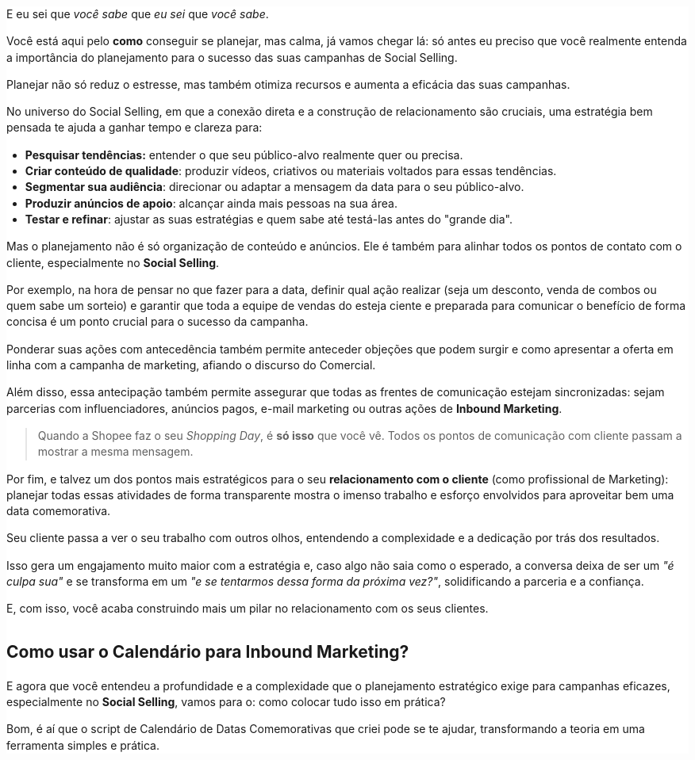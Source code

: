 E eu sei que _você sabe_ que _eu sei_ que _você sabe_.

Você está aqui pelo **como** conseguir se planejar, mas calma, já vamos chegar lá: só antes eu preciso que você realmente entenda a importância do planejamento para o sucesso das suas campanhas de Social Selling.

Planejar não só reduz o estresse, mas também otimiza recursos e aumenta a eficácia das suas campanhas.

No universo do Social Selling, em que a conexão direta e a construção de relacionamento são cruciais, uma estratégia bem pensada te ajuda a ganhar tempo e clareza para:
* **Pesquisar tendências:** entender o que seu público-alvo realmente quer ou precisa.
* **Criar conteúdo de qualidade**: produzir vídeos, criativos ou materiais voltados para essas tendências.
* **Segmentar sua audiência**: direcionar ou adaptar a mensagem da data para o seu público-alvo.
* **Produzir anúncios de apoio**: alcançar ainda mais pessoas na sua área.
* **Testar e refinar**: ajustar as suas estratégias e quem sabe até testá-las antes do "grande dia".

Mas o planejamento não é só organização de conteúdo e anúncios. Ele é também para alinhar todos os pontos de contato com o cliente, especialmente no **Social Selling**.

Por exemplo, na hora de pensar no que fazer para a data, definir qual ação realizar (seja um desconto, venda de combos ou quem sabe um sorteio) e garantir que toda a equipe de vendas do esteja ciente e preparada para comunicar o benefício de forma concisa é um ponto crucial para o sucesso da campanha.

Ponderar suas ações com antecedência também permite anteceder objeções que podem surgir e como apresentar a oferta em linha com a campanha de marketing, afiando o discurso do Comercial.

Além disso, essa antecipação também permite assegurar que todas as frentes de comunicação estejam sincronizadas: sejam parcerias com influenciadores, anúncios pagos, e-mail marketing ou outras ações de **Inbound Marketing**.

> Quando a Shopee faz o seu _Shopping Day_, é **só isso** que você vê. Todos os pontos de comunicação com cliente passam a mostrar a mesma mensagem.

Por fim, e talvez um dos pontos mais estratégicos para o seu **relacionamento com o cliente** (como profissional de Marketing): planejar todas essas atividades de forma transparente mostra o imenso trabalho e esforço envolvidos para aproveitar bem uma data comemorativa.

Seu cliente passa a ver o seu trabalho com outros olhos, entendendo a complexidade e a dedicação por trás dos resultados.

Isso gera um engajamento muito maior com a estratégia e, caso algo não saia como o esperado, a conversa deixa de ser um _"é culpa sua"_ e se transforma em um _"e se tentarmos dessa forma da próxima vez?"_, solidificando a parceria e a confiança.

E, com isso, você acaba construindo mais um pilar no relacionamento com os seus clientes.

## Como usar o Calendário para Inbound Marketing?

E agora que você entendeu a profundidade e a complexidade que o planejamento estratégico exige para campanhas eficazes, especialmente no **Social Selling**, vamos para o: como colocar tudo isso em prática?

Bom, é aí que o script de Calendário de Datas Comemorativas que criei pode se te ajudar, transformando a teoria em uma ferramenta simples e prática.
